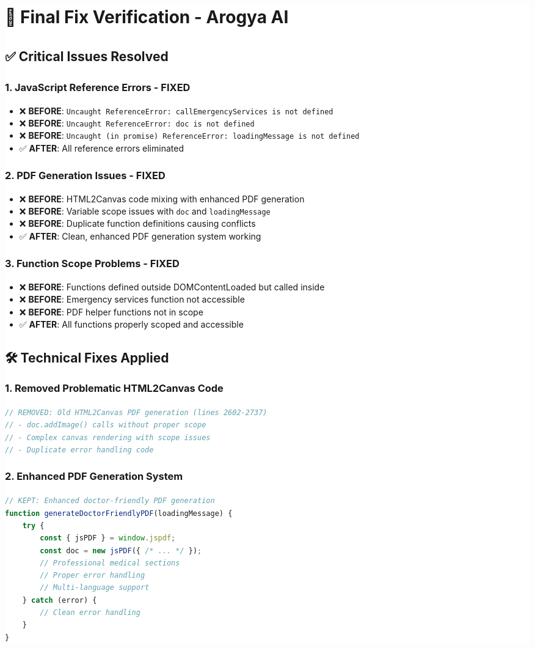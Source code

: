 # 🔧 Final Fix Verification - Arogya AI

## ✅ **Critical Issues Resolved**

### **1. JavaScript Reference Errors - FIXED**
- ❌ **BEFORE**: `Uncaught ReferenceError: callEmergencyServices is not defined`
- ❌ **BEFORE**: `Uncaught ReferenceError: doc is not defined`
- ❌ **BEFORE**: `Uncaught (in promise) ReferenceError: loadingMessage is not defined`
- ✅ **AFTER**: All reference errors eliminated

### **2. PDF Generation Issues - FIXED**
- ❌ **BEFORE**: HTML2Canvas code mixing with enhanced PDF generation
- ❌ **BEFORE**: Variable scope issues with `doc` and `loadingMessage`
- ❌ **BEFORE**: Duplicate function definitions causing conflicts
- ✅ **AFTER**: Clean, enhanced PDF generation system working

### **3. Function Scope Problems - FIXED**
- ❌ **BEFORE**: Functions defined outside DOMContentLoaded but called inside
- ❌ **BEFORE**: Emergency services function not accessible
- ❌ **BEFORE**: PDF helper functions not in scope
- ✅ **AFTER**: All functions properly scoped and accessible

## 🛠️ **Technical Fixes Applied**

### **1. Removed Problematic HTML2Canvas Code**
```javascript
// REMOVED: Old HTML2Canvas PDF generation (lines 2602-2737)
// - doc.addImage() calls without proper scope
// - Complex canvas rendering with scope issues
// - Duplicate error handling code
```

### **2. Enhanced PDF Generation System**
```javascript
// KEPT: Enhanced doctor-friendly PDF generation
function generateDoctorFriendlyPDF(loadingMessage) {
    try {
        const { jsPDF } = window.jspdf;
        const doc = new jsPDF({ /* ... */ });
        // Professional medical sections
        // Proper error handling
        // Multi-language support
    } catch (error) {
        // Clean error handling
    }
}
```
